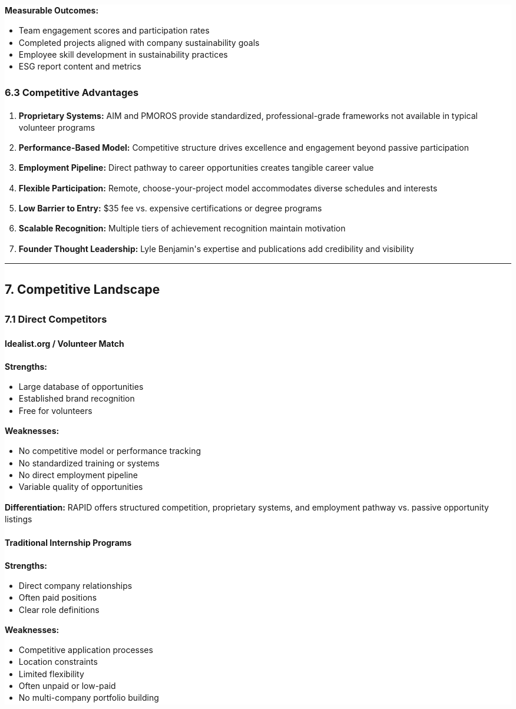 **Measurable Outcomes:**
- Team engagement scores and participation rates
- Completed projects aligned with company sustainability goals
- Employee skill development in sustainability practices
- ESG report content and metrics

### 6.3 Competitive Advantages

1. **Proprietary Systems:** AIM and PMOROS provide standardized, professional-grade frameworks not available in typical volunteer programs

2. **Performance-Based Model:** Competitive structure drives excellence and engagement beyond passive participation

3. **Employment Pipeline:** Direct pathway to career opportunities creates tangible career value

4. **Flexible Participation:** Remote, choose-your-project model accommodates diverse schedules and interests

5. **Low Barrier to Entry:** $35 fee vs. expensive certifications or degree programs

6. **Scalable Recognition:** Multiple tiers of achievement recognition maintain motivation

7. **Founder Thought Leadership:** Lyle Benjamin's expertise and publications add credibility and visibility

---

## 7. Competitive Landscape

### 7.1 Direct Competitors

#### Idealist.org / Volunteer Match
**Strengths:**
- Large database of opportunities
- Established brand recognition
- Free for volunteers

**Weaknesses:**
- No competitive model or performance tracking
- No standardized training or systems
- No direct employment pipeline
- Variable quality of opportunities

**Differentiation:** RAPID offers structured competition, proprietary systems, and employment pathway vs. passive opportunity listings

#### Traditional Internship Programs
**Strengths:**
- Direct company relationships
- Often paid positions
- Clear role definitions

**Weaknesses:**
- Competitive application processes
- Location constraints
- Limited flexibility
- Often unpaid or low-paid
- No multi-company portfolio building
